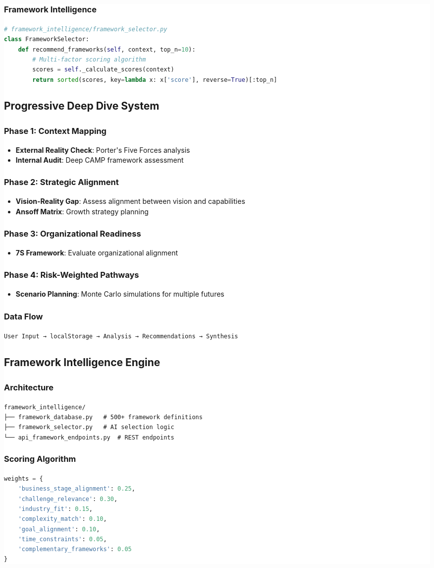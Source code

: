 ### Framework Intelligence
```python
# framework_intelligence/framework_selector.py
class FrameworkSelector:
    def recommend_frameworks(self, context, top_n=10):
        # Multi-factor scoring algorithm
        scores = self._calculate_scores(context)
        return sorted(scores, key=lambda x: x['score'], reverse=True)[:top_n]
```

## Progressive Deep Dive System

### Phase 1: Context Mapping
- **External Reality Check**: Porter's Five Forces analysis
- **Internal Audit**: Deep CAMP framework assessment

### Phase 2: Strategic Alignment  
- **Vision-Reality Gap**: Assess alignment between vision and capabilities
- **Ansoff Matrix**: Growth strategy planning

### Phase 3: Organizational Readiness
- **7S Framework**: Evaluate organizational alignment

### Phase 4: Risk-Weighted Pathways
- **Scenario Planning**: Monte Carlo simulations for multiple futures

### Data Flow
```
User Input → localStorage → Analysis → Recommendations → Synthesis
```

## Framework Intelligence Engine

### Architecture
```
framework_intelligence/
├── framework_database.py   # 500+ framework definitions
├── framework_selector.py   # AI selection logic
└── api_framework_endpoints.py  # REST endpoints
```

### Scoring Algorithm
```python
weights = {
    'business_stage_alignment': 0.25,
    'challenge_relevance': 0.30,
    'industry_fit': 0.15,
    'complexity_match': 0.10,
    'goal_alignment': 0.10,
    'time_constraints': 0.05,
    'complementary_frameworks': 0.05
}
```
